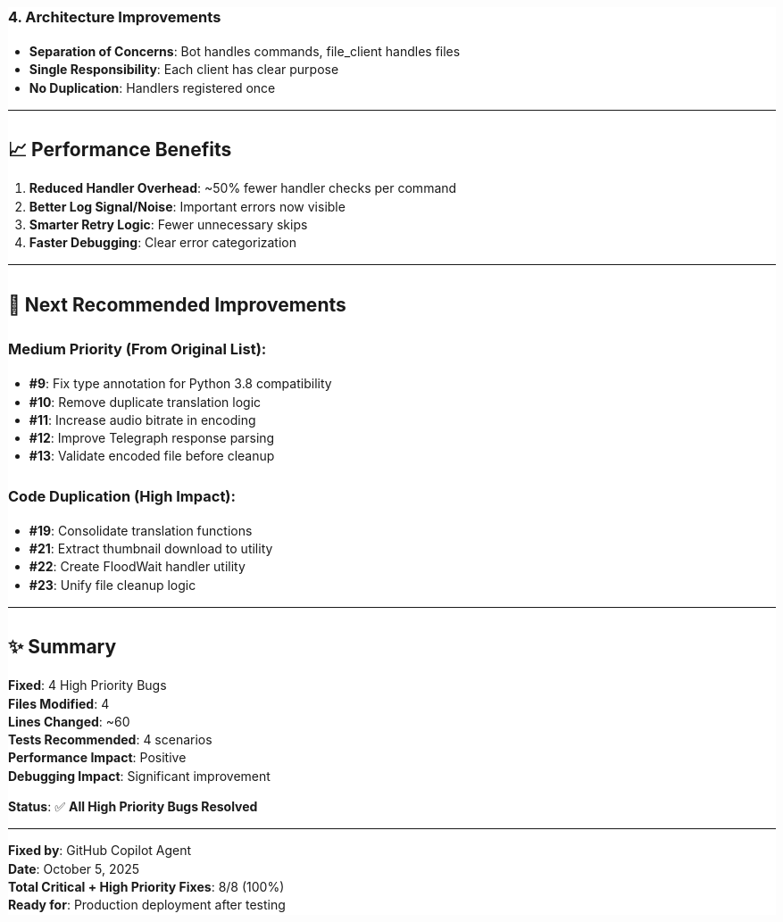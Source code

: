 ### 4. Architecture Improvements
- **Separation of Concerns**: Bot handles commands, file_client handles files
- **Single Responsibility**: Each client has clear purpose
- **No Duplication**: Handlers registered once

---

## 📈 Performance Benefits

1. **Reduced Handler Overhead**: ~50% fewer handler checks per command
2. **Better Log Signal/Noise**: Important errors now visible
3. **Smarter Retry Logic**: Fewer unnecessary skips
4. **Faster Debugging**: Clear error categorization

---

## 🎯 Next Recommended Improvements

### Medium Priority (From Original List):
- **#9**: Fix type annotation for Python 3.8 compatibility
- **#10**: Remove duplicate translation logic
- **#11**: Increase audio bitrate in encoding
- **#12**: Improve Telegraph response parsing
- **#13**: Validate encoded file before cleanup

### Code Duplication (High Impact):
- **#19**: Consolidate translation functions
- **#21**: Extract thumbnail download to utility
- **#22**: Create FloodWait handler utility
- **#23**: Unify file cleanup logic

---

## ✨ Summary

**Fixed**: 4 High Priority Bugs  
**Files Modified**: 4  
**Lines Changed**: ~60  
**Tests Recommended**: 4 scenarios  
**Performance Impact**: Positive  
**Debugging Impact**: Significant improvement  

**Status**: ✅ **All High Priority Bugs Resolved**

---

**Fixed by**: GitHub Copilot Agent  
**Date**: October 5, 2025  
**Total Critical + High Priority Fixes**: 8/8 (100%)  
**Ready for**: Production deployment after testing
